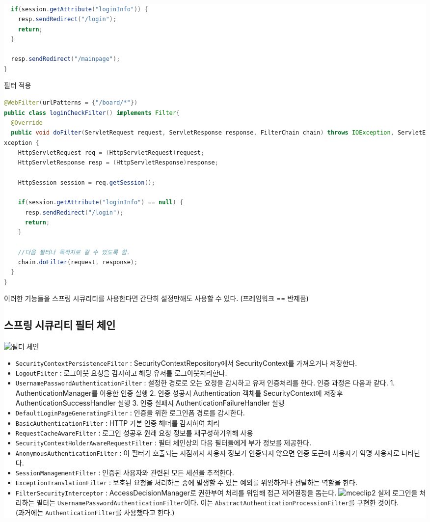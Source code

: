 ```java
  if(session.getAttribute("loginInfo")) {
    resp.sendRedirect("/login");
    return;
  }

  resp.sendRedirect("/mainpage");
}
```

필터 적용
```java
@WebFilter(urlPatterns = {"/board/*"})
public class loginCheckFilter() implements Filter{
  @Override
  public void doFilter(ServletRequest request, ServletResponse response, FilterChain chain) throws IOException, ServletException {
    HttpServletRequest req = (HttpServletRequest)request;
    HttpServletResponse resp = (HttpServletResponse)response;

    HttpSession session = req.getSession();

    if(session.getAttribute("loginInfo") == null) {
      resp.sendRedirect("/login");
      return;
    }

    //다음 필터나 목적지로 갈 수 있도록 함.
    chain.doFilter(request, response);
  }
}
```

이러한 기능들을 스프링 시큐리티를 사용한다면 간단히 설정만해도 사용할 수 있다.
(프레임워크 == 반제품)

## 스프링 시큐리티 필터 체인

![필터 체인](https://github.com/jh10253267/TIL/assets/108499717/3ec08e0c-a091-46eb-9869-11f719a40e89)
* `SecurityContextPersistenceFilter` : SecurityContextRepository에서 SecurityContext를 가져오거나 저장한다.
* `LogoutFilter` : 로그아웃 요청을 감시하고 해당 유저를 로그아웃처리한다.
* `UsernamePasswordAuthenticationFilter` : 설정한 경로로 오는 요청을 감시하고 유저 인증처리를 한다. 인증 과정은 다음과 같다. 1. AuthenticationManager를 이용한 인증 실행 2. 인증 성공시 Authentication 객체를 SecurityContext에 저장후 AuthenticationSuccessHandler 실행 3. 인증 실패시 AuthenticationFailureHandler 실행 
* `DefaultLoginPageGeneratingFilter` : 인증을 위한 로그인폼 경로를 감시한다.
* `BasicAuthenticationFilter` : HTTP 기본 인증 헤더를 감시하여 처리
* `RequestCacheAwareFilter` : 로그인 성공후 원래 요청 정보를 재구성하기위해 사용
* `SecurityContextHolderAwareRequestFilter` : 필터 체인상의 다음 필터들에게 부가 정보를 제공한다.
* `AnonymousAuthenticationFilter` : 이 필터가 호출되는 시점까지 사용자 정보가 인증되지 않으면 인증 토큰에 사용자가 익명 사용자로 나타난다.
* `SessionManagementFilter` : 인증된 사용자와 관련된 모든 세션을 추적한다.
* `ExceptionTranslationFilter` : 보호된 요청을 처리하는 중에 발생할 수 있는 예외를 위임하거나 전달하는 역할을 한다.
* `FilterSecurityInterceptor` : AccessDecisionManager로 권한부여 처리를 위임해 접근 제어결정을 돕는다.
![mceclip2](https://github.com/jh10253267/TIL/assets/108499717/aaccd38d-1582-4c8e-b5b3-130de7b2b365)
실제 로그인을 처리하는 필터는 `UsernamePasswordAuthenticationFilter`이다. 이는 `AbstractAuthenticationProcessionFilter`를 구현한 것이다.  
(과거에는 `AuthenticationFilter`를 사용했다고 한다.)
